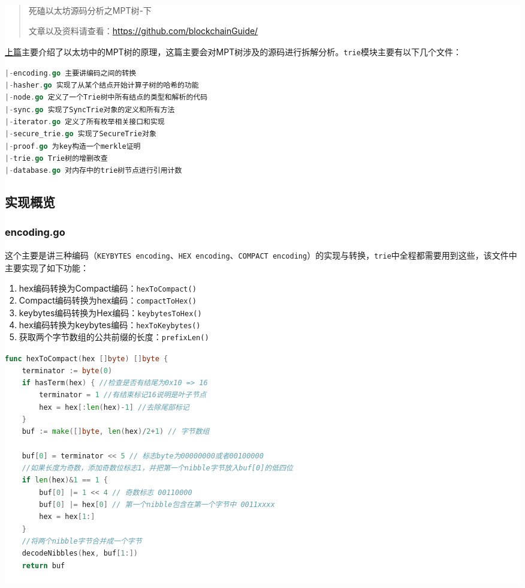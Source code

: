> 死磕以太坊源码分析之MPT树-下
>
> 文章以及资料请查看：https://github.com/blockchainGuide/
>



[上篇](https://github.com/blockchainGuide/)主要介绍了以太坊中的MPT树的原理，这篇主要会对MPT树涉及的源码进行拆解分析。`trie`模块主要有以下几个文件：

```GO
|-encoding.go 主要讲编码之间的转换
|-hasher.go 实现了从某个结点开始计算子树的哈希的功能
|-node.go 定义了一个Trie树中所有结点的类型和解析的代码
|-sync.go 实现了SyncTrie对象的定义和所有方法
|-iterator.go 定义了所有枚举相关接口和实现
|-secure_trie.go 实现了SecureTrie对象
|-proof.go 为key构造一个merkle证明
|-trie.go Trie树的增删改查
|-database.go 对内存中的trie树节点进行引用计数
```



## 实现概览



### encoding.go

这个主要是讲三种编码（`KEYBYTES encoding`、`HEX encoding`、`COMPACT encoding`）的实现与转换，`trie`中全程都需要用到这些，该文件中主要实现了如下功能：

1. hex编码转换为Compact编码：`hexToCompact()`
2. Compact编码转换为hex编码：`compactToHex()`
3. keybytes编码转换为Hex编码：`keybytesToHex()`
4. hex编码转换为keybytes编码：`hexToKeybytes()`
5. 获取两个字节数组的公共前缀的长度：`prefixLen()`

```go
func hexToCompact(hex []byte) []byte {
    terminator := byte(0)
    if hasTerm(hex) { //检查是否有结尾为0x10 => 16
        terminator = 1 //有结束标记16说明是叶子节点
        hex = hex[:len(hex)-1] //去除尾部标记
    }
    buf := make([]byte, len(hex)/2+1) // 字节数组
    
    buf[0] = terminator << 5 // 标志byte为00000000或者00100000
    //如果长度为奇数，添加奇数位标志1，并把第一个nibble字节放入buf[0]的低四位
    if len(hex)&1 == 1 {
        buf[0] |= 1 << 4 // 奇数标志 00110000
        buf[0] |= hex[0] // 第一个nibble包含在第一个字节中 0011xxxx
        hex = hex[1:]
    }
    //将两个nibble字节合并成一个字节
    decodeNibbles(hex, buf[1:])
    return buf
  
```
